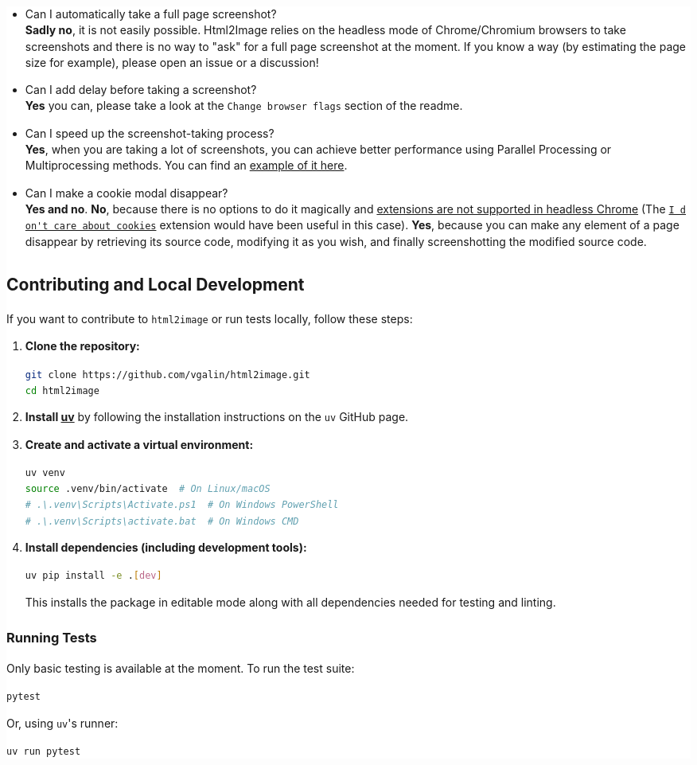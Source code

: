 - Can I automatically take a full page screenshot?  
**Sadly no**, it is not easily possible. Html2Image relies on the headless mode of Chrome/Chromium browsers to take screenshots and there is no way to "ask" for a full page screenshot at the moment. If you know a way (by estimating the page size for example), please open an issue or a discussion!

- Can I add delay before taking a screenshot?   
**Yes** you can, please take a look at the `Change browser flags` section of the readme.

- Can I speed up the screenshot-taking process?  
**Yes**, when you are taking a lot of screenshots, you can achieve better performance using Parallel Processing or Multiprocessing methods. You can find an [example of it here](https://github.com/vgalin/html2image/issues/28#issuecomment-862608053).

- Can I make a cookie modal disappear?  
**Yes and no**. **No**, because there is no options to do it magically and [extensions are not supported in headless Chrome](https://bugs.chromium.org/p/chromium/issues/detail?id=706008#c5) (The [`I don't care about cookies`](https://www.i-dont-care-about-cookies.eu/) extension would have been useful in this case). **Yes**, because you can make any element of a page disappear by retrieving its source code, modifying it as you wish, and finally screenshotting the modified source code.


## Contributing and Local Development

If you want to contribute to `html2image` or run tests locally, follow these steps:

1.  **Clone the repository:**
    ```bash
    git clone https://github.com/vgalin/html2image.git
    cd html2image
    ```

2.  **Install [uv](https://github.com/astral-sh/uv)** by following the installation instructions on the `uv` GitHub page.

3.  **Create and activate a virtual environment:**
    ```bash
    uv venv
    source .venv/bin/activate  # On Linux/macOS
    # .\.venv\Scripts\Activate.ps1  # On Windows PowerShell
    # .\.venv\Scripts\activate.bat  # On Windows CMD
    ```

4.  **Install dependencies (including development tools):**
    ```bash
    uv pip install -e .[dev]
    ```
    This installs the package in editable mode along with all dependencies needed for testing and linting.

### Running Tests
Only basic testing is available at the moment.
To run the test suite:
```console
pytest
```
Or, using `uv`'s runner:
```console
uv run pytest
```
